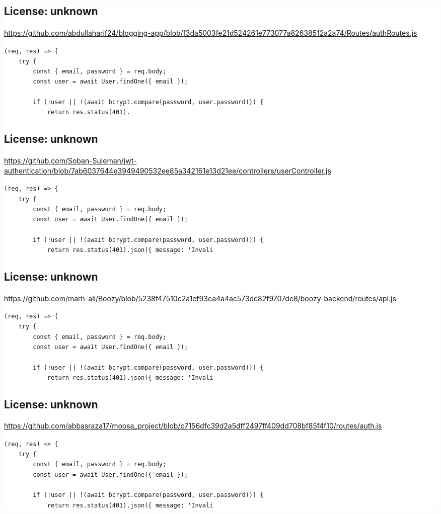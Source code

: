 
## License: unknown
https://github.com/abdullaharif24/blogging-app/blob/f3da5003fe21d524261e773077a82638512a2a74/Routes/authRoutes.js

```
(req, res) => {
    try {
        const { email, password } = req.body;
        const user = await User.findOne({ email });
        
        if (!user || !(await bcrypt.compare(password, user.password))) {
            return res.status(401).
```


## License: unknown
https://github.com/Soban-Suleman/jwt-authentication/blob/7ab6037644e3949490532ee85a342161e13d21ee/controllers/userController.js

```
(req, res) => {
    try {
        const { email, password } = req.body;
        const user = await User.findOne({ email });
        
        if (!user || !(await bcrypt.compare(password, user.password))) {
            return res.status(401).json({ message: 'Invali
```


## License: unknown
https://github.com/marh-ali/Boozy/blob/5238f47510c2a1ef93ea4a4ac573dc82f9707de8/boozy-backend/routes/api.js

```
(req, res) => {
    try {
        const { email, password } = req.body;
        const user = await User.findOne({ email });
        
        if (!user || !(await bcrypt.compare(password, user.password))) {
            return res.status(401).json({ message: 'Invali
```


## License: unknown
https://github.com/abbasraza17/moosa_project/blob/c7156dfc39d2a5dff2497ff409dd708bf85f4f10/routes/auth.js

```
(req, res) => {
    try {
        const { email, password } = req.body;
        const user = await User.findOne({ email });
        
        if (!user || !(await bcrypt.compare(password, user.password))) {
            return res.status(401).json({ message: 'Invali
```
